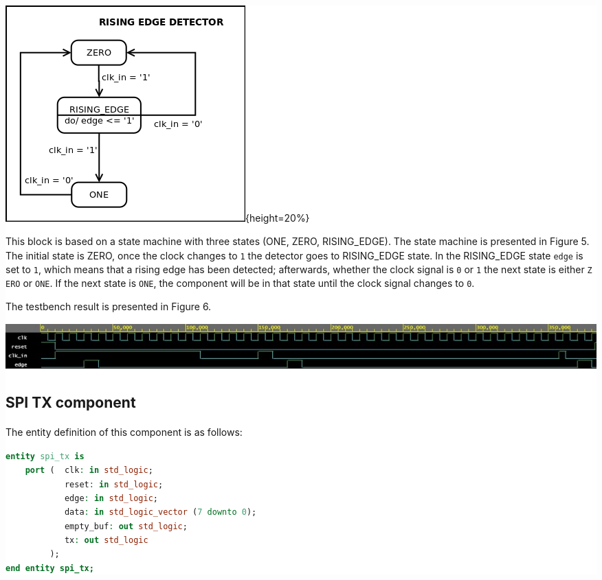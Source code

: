 ![Rising Edge Detector](images/rising_edge.png){height=20%}

This block is based on a state machine with three states (ONE, ZERO, RISING_EDGE). The state machine is presented in Figure 5. The initial state is ZERO, once the clock changes to `1` the detector goes to RISING_EDGE state. In the RISING_EDGE state `edge` is set to `1`, which means that a rising edge has been detected; afterwards, whether the clock signal is `0` or `1` the next state is either `ZERO` or `ONE`. If the next state is `ONE`, the component will be in that state until the clock signal changes to `0`.  

The testbench result is presented in Figure 6.

![Testbench results - Rising edge detector](images/rising_edge_detector.jpg)

## SPI TX component
The entity definition of this component is as follows: 

```vhdl
entity spi_tx is
    port (  clk: in std_logic;
            reset: in std_logic;
            edge: in std_logic;  
            data: in std_logic_vector (7 downto 0);
            empty_buf: out std_logic;
            tx: out std_logic
         );
end entity spi_tx; 
```